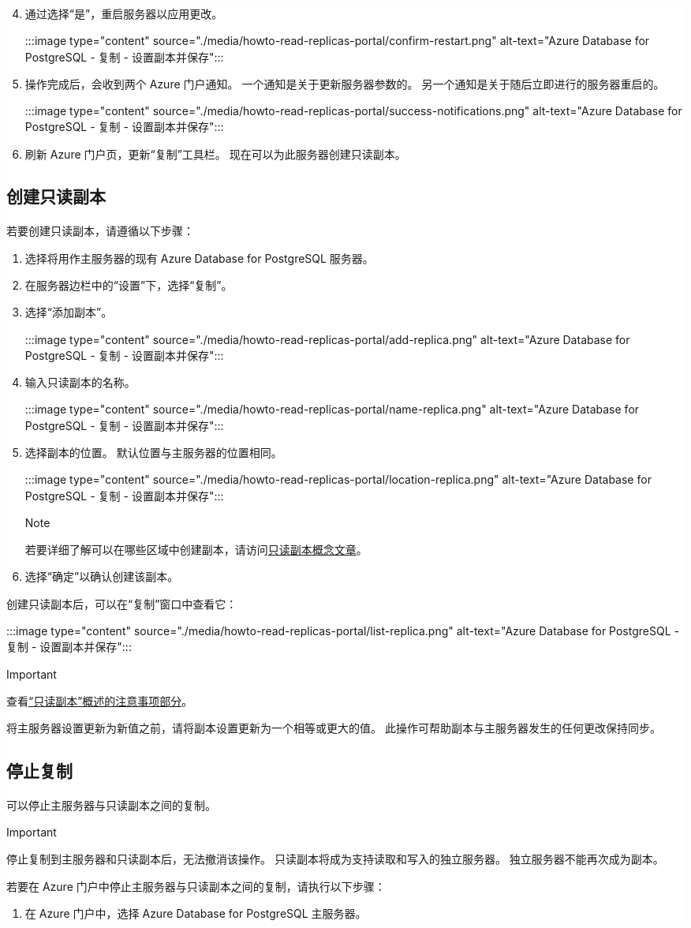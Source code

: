 4. 通过选择“是”，重启服务器以应用更改。

   :::image type="content" source="./media/howto-read-replicas-portal/confirm-restart.png" alt-text="Azure Database for PostgreSQL - 复制 - 设置副本并保存":::

5. 操作完成后，会收到两个 Azure 门户通知。 一个通知是关于更新服务器参数的。 另一个通知是关于随后立即进行的服务器重启的。

   :::image type="content" source="./media/howto-read-replicas-portal/success-notifications.png" alt-text="Azure Database for PostgreSQL - 复制 - 设置副本并保存":::

6. 刷新 Azure 门户页，更新“复制”工具栏。 现在可以为此服务器创建只读副本。
   

## <a name="create-a-read-replica"></a>创建只读副本
若要创建只读副本，请遵循以下步骤：

1. 选择将用作主服务器的现有 Azure Database for PostgreSQL 服务器。 

2. 在服务器边栏中的“设置”下，选择“复制”。 

3. 选择“添加副本”。

   :::image type="content" source="./media/howto-read-replicas-portal/add-replica.png" alt-text="Azure Database for PostgreSQL - 复制 - 设置副本并保存":::

4. 输入只读副本的名称。 

    :::image type="content" source="./media/howto-read-replicas-portal/name-replica.png" alt-text="Azure Database for PostgreSQL - 复制 - 设置副本并保存":::

5. 选择副本的位置。 默认位置与主服务器的位置相同。

    :::image type="content" source="./media/howto-read-replicas-portal/location-replica.png" alt-text="Azure Database for PostgreSQL - 复制 - 设置副本并保存":::

   > [!NOTE]
   > 若要详细了解可以在哪些区域中创建副本，请访问[只读副本概念文章](concepts-read-replicas.md)。 

6. 选择“确定”以确认创建该副本。

创建只读副本后，可以在“复制”窗口中查看它：

:::image type="content" source="./media/howto-read-replicas-portal/list-replica.png" alt-text="Azure Database for PostgreSQL - 复制 - 设置副本并保存":::
 

> [!IMPORTANT]
> 查看[“只读副本”概述的注意事项部分](concepts-read-replicas.md#considerations)。
>
> 将主服务器设置更新为新值之前，请将副本设置更新为一个相等或更大的值。 此操作可帮助副本与主服务器发生的任何更改保持同步。

## <a name="stop-replication"></a>停止复制
可以停止主服务器与只读副本之间的复制。

> [!IMPORTANT]
> 停止复制到主服务器和只读副本后，无法撤消该操作。 只读副本将成为支持读取和写入的独立服务器。 独立服务器不能再次成为副本。

若要在 Azure 门户中停止主服务器与只读副本之间的复制，请执行以下步骤：

1. 在 Azure 门户中，选择 Azure Database for PostgreSQL 主服务器。
